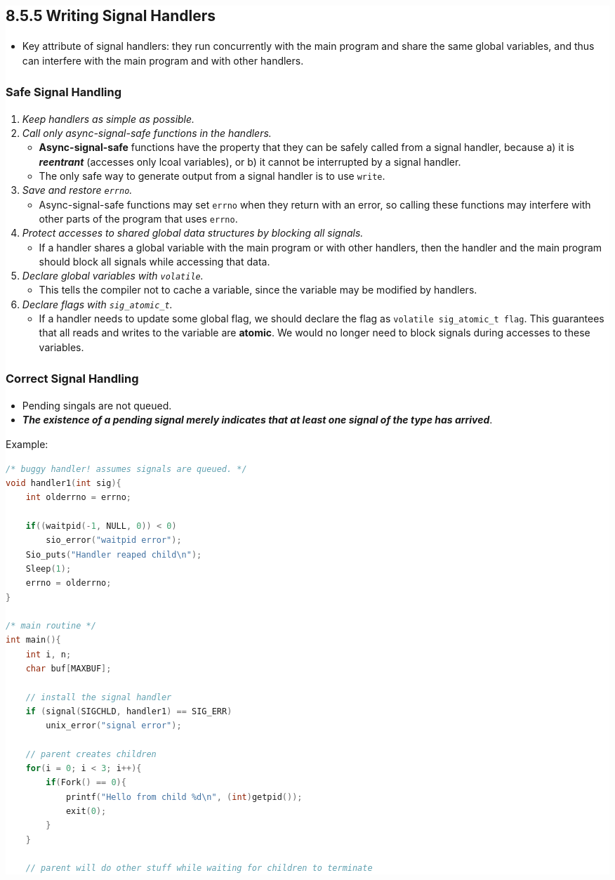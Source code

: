 ## 8.5.5 Writing Signal Handlers

- Key attribute of signal handlers: they run concurrently with the main program and share the same global variables, and thus can interfere with the main program and with other handlers.

### **Safe Signal Handling**

1. *Keep handlers as simple as possible.*
2. *Call only async-signal-safe functions in the handlers.*
   - **Async-signal-safe** functions have the property that they can be safely called from a signal handler, because a) it is ***reentrant*** (accesses only lcoal variables), or b) it cannot be interrupted by a signal handler.
   - The only safe way to generate output from a signal handler is to use `write`.
3. *Save and restore `errno`.*
   - Async-signal-safe functions may set `errno` when they return with an error, so calling these functions may interfere with other parts of the program that uses `errno`.
4. *Protect accesses to shared global data structures by blocking all signals.*
   - If a handler shares a global variable with the main program or with other handlers, then the handler and the main program should block all signals while accessing that data.
5. *Declare global variables with `volatile`.*
   - This tells the compiler not to cache a variable, since the variable may be modified by handlers.
6. *Declare flags with `sig_atomic_t`.*
   - If a handler needs to update some global flag, we should declare the flag as `volatile sig_atomic_t flag`. This guarantees that all reads and writes to the variable are **atomic**. We would no longer need to block signals during accesses to these variables.

### **Correct Signal Handling**

- Pending singals are not queued.
- ***The existence of a pending signal merely indicates that *at least* one signal of the type has arrived***.

Example:

```c
/* buggy handler! assumes signals are queued. */
void handler1(int sig){
    int olderrno = errno;

    if((waitpid(-1, NULL, 0)) < 0)
        sio_error("waitpid error");
    Sio_puts("Handler reaped child\n");
    Sleep(1);
    errno = olderrno;
}

/* main routine */
int main(){
    int i, n;
    char buf[MAXBUF];

    // install the signal handler
    if (signal(SIGCHLD, handler1) == SIG_ERR)
        unix_error("signal error");

    // parent creates children
    for(i = 0; i < 3; i++){
        if(Fork() == 0){
            printf("Hello from child %d\n", (int)getpid());
            exit(0);
        }
    }

    // parent will do other stuff while waiting for children to terminate
```